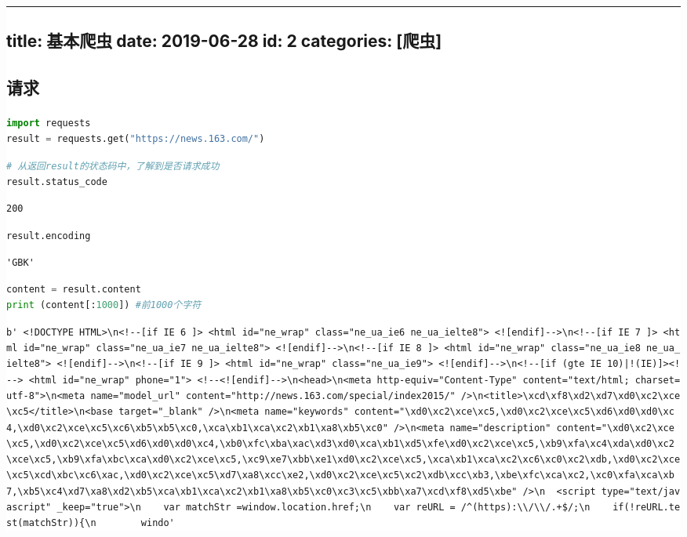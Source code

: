 
---
title: 基本爬虫
date: 2019-06-28
id: 2
categories: [爬虫]
---

## 请求


```python
import requests
result = requests.get("https://news.163.com/")
```


```python
# 从返回result的状态码中，了解到是否请求成功
result.status_code
```




    200




```python
result.encoding
```




    'GBK'




```python
content = result.content
print (content[:1000]) #前1000个字符
```

    b' <!DOCTYPE HTML>\n<!--[if IE 6 ]> <html id="ne_wrap" class="ne_ua_ie6 ne_ua_ielte8"> <![endif]-->\n<!--[if IE 7 ]> <html id="ne_wrap" class="ne_ua_ie7 ne_ua_ielte8"> <![endif]-->\n<!--[if IE 8 ]> <html id="ne_wrap" class="ne_ua_ie8 ne_ua_ielte8"> <![endif]-->\n<!--[if IE 9 ]> <html id="ne_wrap" class="ne_ua_ie9"> <![endif]-->\n<!--[if (gte IE 10)|!(IE)]><!--> <html id="ne_wrap" phone="1"> <!--<![endif]-->\n<head>\n<meta http-equiv="Content-Type" content="text/html; charset=utf-8">\n<meta name="model_url" content="http://news.163.com/special/index2015/" />\n<title>\xcd\xf8\xd2\xd7\xd0\xc2\xce\xc5</title>\n<base target="_blank" />\n<meta name="keywords" content="\xd0\xc2\xce\xc5,\xd0\xc2\xce\xc5\xd6\xd0\xd0\xc4,\xd0\xc2\xce\xc5\xc6\xb5\xb5\xc0,\xca\xb1\xca\xc2\xb1\xa8\xb5\xc0" />\n<meta name="description" content="\xd0\xc2\xce\xc5,\xd0\xc2\xce\xc5\xd6\xd0\xd0\xc4,\xb0\xfc\xba\xac\xd3\xd0\xca\xb1\xd5\xfe\xd0\xc2\xce\xc5,\xb9\xfa\xc4\xda\xd0\xc2\xce\xc5,\xb9\xfa\xbc\xca\xd0\xc2\xce\xc5,\xc9\xe7\xbb\xe1\xd0\xc2\xce\xc5,\xca\xb1\xca\xc2\xc6\xc0\xc2\xdb,\xd0\xc2\xce\xc5\xcd\xbc\xc6\xac,\xd0\xc2\xce\xc5\xd7\xa8\xcc\xe2,\xd0\xc2\xce\xc5\xc2\xdb\xcc\xb3,\xbe\xfc\xca\xc2,\xc0\xfa\xca\xb7,\xb5\xc4\xd7\xa8\xd2\xb5\xca\xb1\xca\xc2\xb1\xa8\xb5\xc0\xc3\xc5\xbb\xa7\xcd\xf8\xd5\xbe" />\n  <script type="text/javascript" _keep="true">\n    var matchStr =window.location.href;\n    var reURL = /^(https):\\/\\/.+$/;\n    if(!reURL.test(matchStr)){\n        windo'
